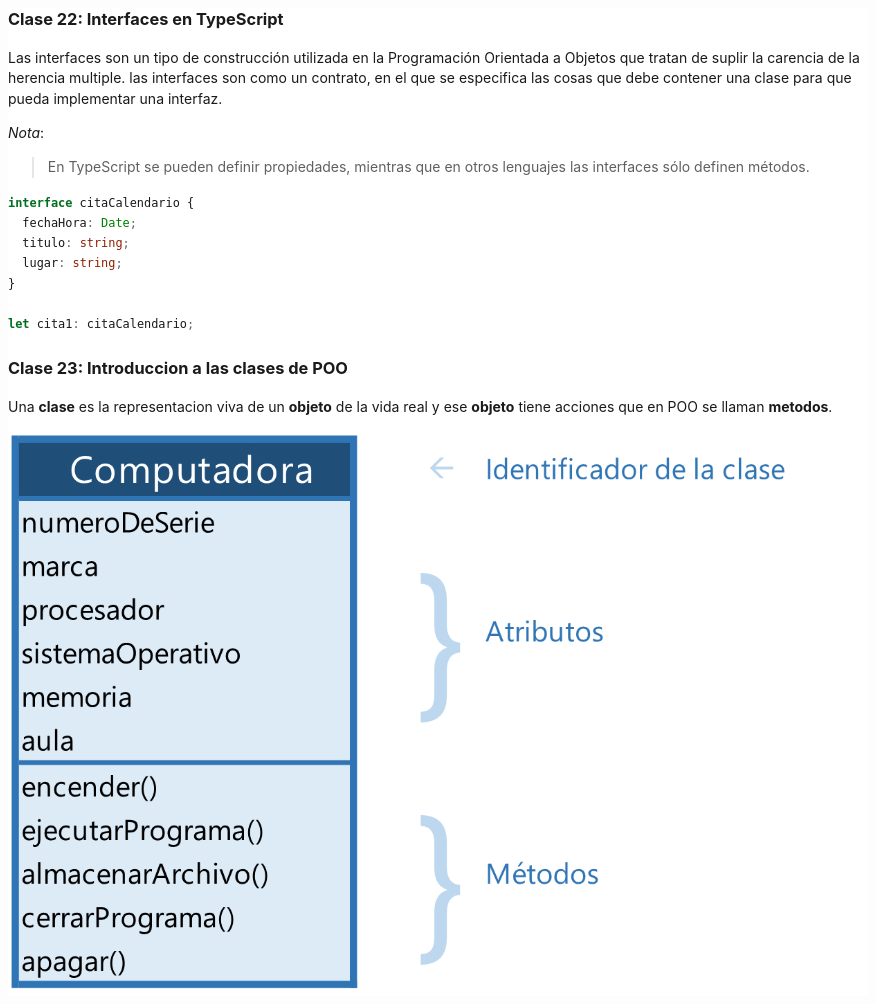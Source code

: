 ### Clase 22: Interfaces en TypeScript

Las interfaces son un tipo de construcción utilizada en la Programación Orientada a Objetos que tratan de suplir la carencia de la herencia multiple. las interfaces son como un contrato, en el que se especifica las cosas que debe contener una clase para que pueda implementar una interfaz.

_Nota_: 
> En TypeScript se pueden definir propiedades, mientras que en otros lenguajes las interfaces sólo definen métodos.

``` ts
interface citaCalendario {
  fechaHora: Date;
  titulo: string;
  lugar: string;
}

let cita1: citaCalendario;
```

### Clase 23: Introduccion a las clases de POO

Una __clase__ es la representacion viva de un __objeto__ de la vida real y ese __objeto__ tiene acciones que en POO se llaman __metodos__.

![1](/Curso%20Angular//assets/POO_clases_metodos.jpg)

